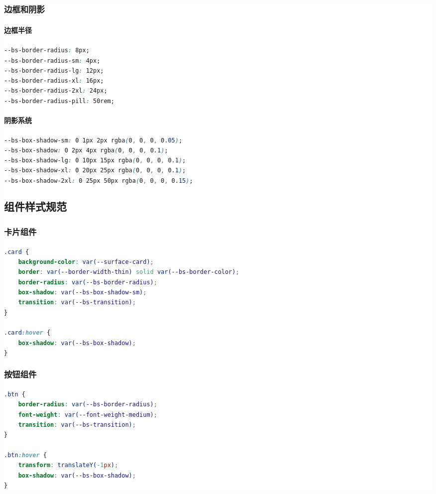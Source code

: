 ### 边框和阴影

#### 边框半径
```css
--bs-border-radius: 8px;
--bs-border-radius-sm: 4px;
--bs-border-radius-lg: 12px;
--bs-border-radius-xl: 16px;
--bs-border-radius-2xl: 24px;
--bs-border-radius-pill: 50rem;
```

#### 阴影系统
```css
--bs-box-shadow-sm: 0 1px 2px rgba(0, 0, 0, 0.05);
--bs-box-shadow: 0 2px 4px rgba(0, 0, 0, 0.1);
--bs-box-shadow-lg: 0 10px 15px rgba(0, 0, 0, 0.1);
--bs-box-shadow-xl: 0 20px 25px rgba(0, 0, 0, 0.1);
--bs-box-shadow-2xl: 0 25px 50px rgba(0, 0, 0, 0.15);
```

## 组件样式规范

### 卡片组件

```css
.card {
    background-color: var(--surface-card);
    border: var(--border-width-thin) solid var(--bs-border-color);
    border-radius: var(--bs-border-radius);
    box-shadow: var(--bs-box-shadow-sm);
    transition: var(--bs-transition);
}

.card:hover {
    box-shadow: var(--bs-box-shadow);
}
```

### 按钮组件

```css
.btn {
    border-radius: var(--bs-border-radius);
    font-weight: var(--font-weight-medium);
    transition: var(--bs-transition);
}

.btn:hover {
    transform: translateY(-1px);
    box-shadow: var(--bs-box-shadow);
}
```
